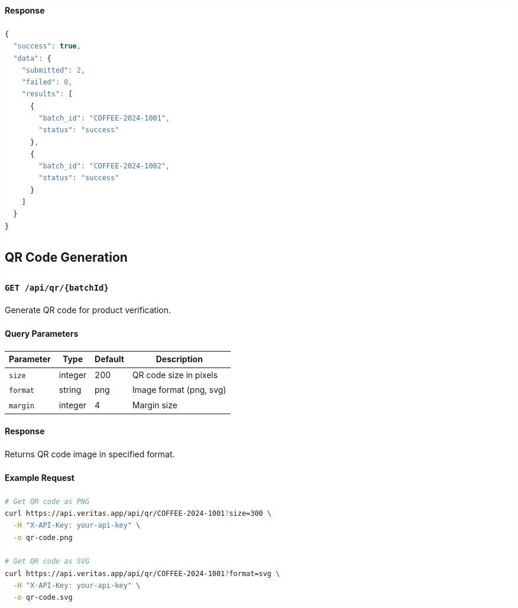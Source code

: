 #### Response
```javascript
{
  "success": true,
  "data": {
    "submitted": 2,
    "failed": 0,
    "results": [
      {
        "batch_id": "COFFEE-2024-1001",
        "status": "success"
      },
      {
        "batch_id": "COFFEE-2024-1002",
        "status": "success"
      }
    ]
  }
}
```

## QR Code Generation

### `GET /api/qr/{batchId}`

Generate QR code for product verification.

#### Query Parameters
| Parameter | Type | Default | Description |
|-----------|------|---------|-------------|
| `size` | integer | 200 | QR code size in pixels |
| `format` | string | png | Image format (png, svg) |
| `margin` | integer | 4 | Margin size |

#### Response
Returns QR code image in specified format.

#### Example Request
```bash
# Get QR code as PNG
curl https://api.veritas.app/api/qr/COFFEE-2024-1001?size=300 \
  -H "X-API-Key: your-api-key" \
  -o qr-code.png

# Get QR code as SVG
curl https://api.veritas.app/api/qr/COFFEE-2024-1001?format=svg \
  -H "X-API-Key: your-api-key" \
  -o qr-code.svg
```
